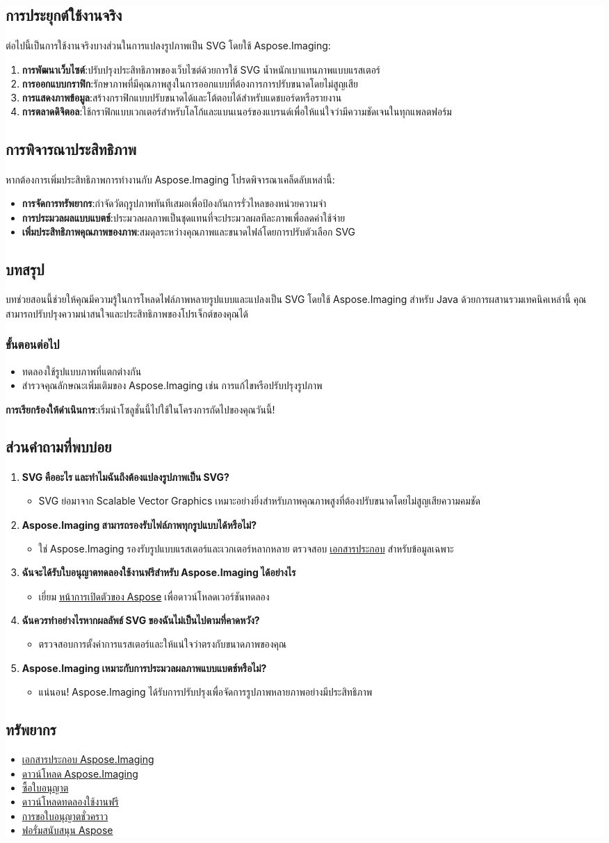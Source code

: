 ## การประยุกต์ใช้งานจริง

ต่อไปนี้เป็นการใช้งานจริงบางส่วนในการแปลงรูปภาพเป็น SVG โดยใช้ Aspose.Imaging:

1. **การพัฒนาเว็บไซต์**:ปรับปรุงประสิทธิภาพของเว็บไซต์ด้วยการใช้ SVG น้ำหนักเบาแทนภาพแบบแรสเตอร์
2. **การออกแบบกราฟิก**:รักษาภาพที่มีคุณภาพสูงในการออกแบบที่ต้องการการปรับขนาดโดยไม่สูญเสีย
3. **การแสดงภาพข้อมูล**:สร้างกราฟิกแบบปรับขนาดได้และโต้ตอบได้สำหรับแดชบอร์ดหรือรายงาน
4. **การตลาดดิจิตอล**:ใช้กราฟิกแบบเวกเตอร์สำหรับโลโก้และแบนเนอร์ของแบรนด์เพื่อให้แน่ใจว่ามีความชัดเจนในทุกแพลตฟอร์ม

## การพิจารณาประสิทธิภาพ

หากต้องการเพิ่มประสิทธิภาพการทำงานกับ Aspose.Imaging โปรดพิจารณาเคล็ดลับเหล่านี้:

- **การจัดการทรัพยากร**:กำจัดวัตถุรูปภาพทันทีเสมอเพื่อป้องกันการรั่วไหลของหน่วยความจำ
- **การประมวลผลแบบแบตช์**:ประมวลผลภาพเป็นชุดแทนที่จะประมวลผลทีละภาพเพื่อลดค่าใช้จ่าย
- **เพิ่มประสิทธิภาพคุณภาพของภาพ**:สมดุลระหว่างคุณภาพและขนาดไฟล์โดยการปรับตัวเลือก SVG

## บทสรุป

บทช่วยสอนนี้ช่วยให้คุณมีความรู้ในการโหลดไฟล์ภาพหลายรูปแบบและแปลงเป็น SVG โดยใช้ Aspose.Imaging สำหรับ Java ด้วยการผสานรวมเทคนิคเหล่านี้ คุณสามารถปรับปรุงความน่าสนใจและประสิทธิภาพของโปรเจ็กต์ของคุณได้ 

### ขั้นตอนต่อไป
- ทดลองใช้รูปแบบภาพที่แตกต่างกัน
- สำรวจคุณลักษณะเพิ่มเติมของ Aspose.Imaging เช่น การแก้ไขหรือปรับปรุงรูปภาพ

**การเรียกร้องให้ดำเนินการ**:เริ่มนำโซลูชั่นนี้ไปใช้ในโครงการถัดไปของคุณวันนี้!

## ส่วนคำถามที่พบบ่อย

1. **SVG คืออะไร และทำไมฉันถึงต้องแปลงรูปภาพเป็น SVG?**
   - SVG ย่อมาจาก Scalable Vector Graphics เหมาะอย่างยิ่งสำหรับภาพคุณภาพสูงที่ต้องปรับขนาดโดยไม่สูญเสียความคมชัด

2. **Aspose.Imaging สามารถรองรับไฟล์ภาพทุกรูปแบบได้หรือไม่?**
   - ใช่ Aspose.Imaging รองรับรูปแบบแรสเตอร์และเวกเตอร์หลากหลาย ตรวจสอบ [เอกสารประกอบ](https://reference.aspose.com/imaging/java/) สำหรับข้อมูลเฉพาะ

3. **ฉันจะได้รับใบอนุญาตทดลองใช้งานฟรีสำหรับ Aspose.Imaging ได้อย่างไร**
   - เยี่ยม [หน้าการเปิดตัวของ Aspose](https://releases.aspose.com/imaging/java/) เพื่อดาวน์โหลดเวอร์ชันทดลอง

4. **ฉันควรทำอย่างไรหากผลลัพธ์ SVG ของฉันไม่เป็นไปตามที่คาดหวัง?**
   - ตรวจสอบการตั้งค่าการแรสเตอร์และให้แน่ใจว่าตรงกับขนาดภาพของคุณ

5. **Aspose.Imaging เหมาะกับการประมวลผลภาพแบบแบตช์หรือไม่?**
   - แน่นอน! Aspose.Imaging ได้รับการปรับปรุงเพื่อจัดการรูปภาพหลายภาพอย่างมีประสิทธิภาพ

## ทรัพยากร

- [เอกสารประกอบ Aspose.Imaging](https://reference.aspose.com/imaging/java/)
- [ดาวน์โหลด Aspose.Imaging](https://releases.aspose.com/imaging/java/)
- [ซื้อใบอนุญาต](https://purchase.aspose.com/buy)
- [ดาวน์โหลดทดลองใช้งานฟรี](https://releases.aspose.com/imaging/java/)
- [การขอใบอนุญาตชั่วคราว](https://purchase.aspose.com/temporary-license/)
- [ฟอรั่มสนับสนุน Aspose](https://forum.aspose.com/c/imaging/10) 
